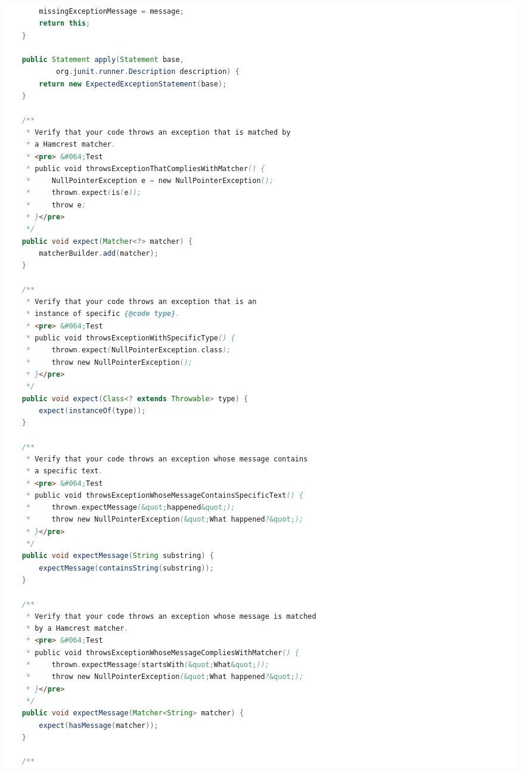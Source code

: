 ```java
        missingExceptionMessage = message;
        return this;
    }

    public Statement apply(Statement base,
            org.junit.runner.Description description) {
        return new ExpectedExceptionStatement(base);
    }

    /**
     * Verify that your code throws an exception that is matched by
     * a Hamcrest matcher.
     * <pre> &#064;Test
     * public void throwsExceptionThatCompliesWithMatcher() {
     *     NullPointerException e = new NullPointerException();
     *     thrown.expect(is(e));
     *     throw e;
     * }</pre>
     */
    public void expect(Matcher<?> matcher) {
        matcherBuilder.add(matcher);
    }

    /**
     * Verify that your code throws an exception that is an
     * instance of specific {@code type}.
     * <pre> &#064;Test
     * public void throwsExceptionWithSpecificType() {
     *     thrown.expect(NullPointerException.class);
     *     throw new NullPointerException();
     * }</pre>
     */
    public void expect(Class<? extends Throwable> type) {
        expect(instanceOf(type));
    }

    /**
     * Verify that your code throws an exception whose message contains
     * a specific text.
     * <pre> &#064;Test
     * public void throwsExceptionWhoseMessageContainsSpecificText() {
     *     thrown.expectMessage(&quot;happened&quot;);
     *     throw new NullPointerException(&quot;What happened?&quot;);
     * }</pre>
     */
    public void expectMessage(String substring) {
        expectMessage(containsString(substring));
    }

    /**
     * Verify that your code throws an exception whose message is matched 
     * by a Hamcrest matcher.
     * <pre> &#064;Test
     * public void throwsExceptionWhoseMessageCompliesWithMatcher() {
     *     thrown.expectMessage(startsWith(&quot;What&quot;));
     *     throw new NullPointerException(&quot;What happened?&quot;);
     * }</pre>
     */
    public void expectMessage(Matcher<String> matcher) {
        expect(hasMessage(matcher));
    }

    /**
```